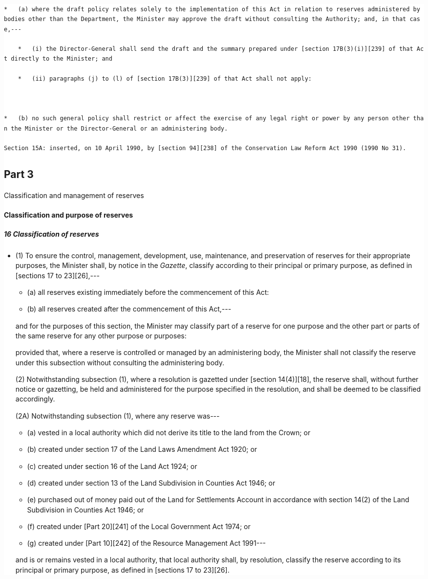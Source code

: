     *   (a) where the draft policy relates solely to the implementation of this Act in relation to reserves administered by bodies other than the Department, the Minister may approve the draft without consulting the Authority; and, in that case,---
            
        *   (i) the Director-General shall send the draft and the summary prepared under [section 17B(3)(i)][239] of that Act directly to the Minister; and
        
        *   (ii) paragraphs (j) to (l) of [section 17B(3)][239] of that Act shall not apply:
        
        
    
    *   (b) no such general policy shall restrict or affect the exercise of any legal right or power by any person other than the Minister or the Director-General or an administering body.
    
    Section 15A: inserted, on 10 April 1990, by [section 94][238] of the Conservation Law Reform Act 1990 (1990 No 31).

## Part 3  
Classification and management of reserves

#### Classification and purpose of reserves

##### 16 Classification of reserves
    
*   (1) To ensure the control, management, development, use, maintenance, and preservation of reserves for their appropriate purposes, the Minister shall, by notice in the _Gazette_, classify according to their principal or primary purpose, as defined in [sections 17 to 23][26],---
        
    *   (a) all reserves existing immediately before the commencement of this Act:
    
    *   (b) all reserves created after the commencement of this Act,---
    
    and for the purposes of this section, the Minister may classify part of a reserve for one purpose and the other part or parts of the same reserve for any other purpose or purposes:
    
    provided that, where a reserve is controlled or managed by an administering body, the Minister shall not classify the reserve under this subsection without consulting the administering body.
    
    (2) Notwithstanding subsection (1), where a resolution is gazetted under [section 14(4)][18], the reserve shall, without further notice or gazetting, be held and administered for the purpose specified in the resolution, and shall be deemed to be classified accordingly.
    
    (2A) Notwithstanding subsection (1), where any reserve was---
        
    *   (a) vested in a local authority which did not derive its title to the land from the Crown; or
    
    *   (b) created under section 17 of the Land Laws Amendment Act 1920; or
    
    *   (c) created under section 16 of the Land Act 1924; or
    
    *   (d) created under section 13 of the Land Subdivision in Counties Act 1946; or
    
    *   (e) purchased out of money paid out of the Land for Settlements Account in accordance with section 14(2) of the Land Subdivision in Counties Act 1946; or
    
    *   (f) created under [Part 20][241] of the Local Government Act 1974; or
    
    *   (g) created under [Part 10][242] of the Resource Management Act 1991---
    
    and is or remains vested in a local authority, that local authority shall, by resolution, classify the reserve according to its principal or primary purpose, as defined in [sections 17 to 23][26].
    
